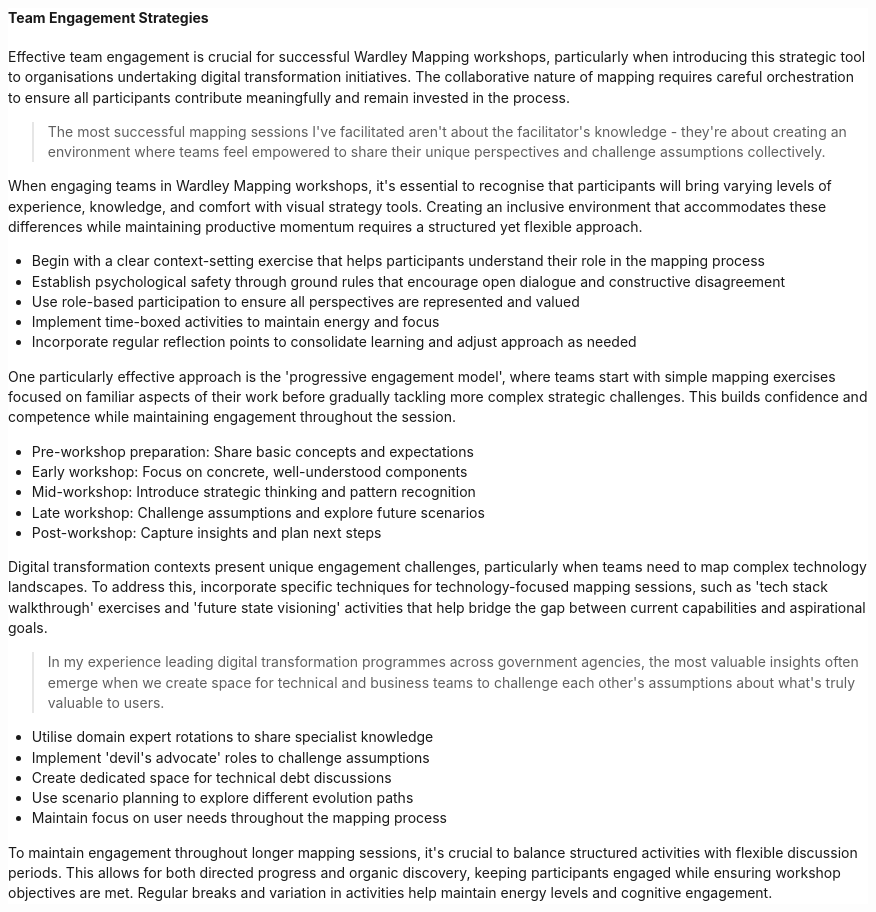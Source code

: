 

#### <a name="team-engagement-strategies"></a>Team Engagement Strategies

Effective team engagement is crucial for successful Wardley Mapping workshops, particularly when introducing this strategic tool to organisations undertaking digital transformation initiatives. The collaborative nature of mapping requires careful orchestration to ensure all participants contribute meaningfully and remain invested in the process.

> The most successful mapping sessions I've facilitated aren't about the facilitator's knowledge - they're about creating an environment where teams feel empowered to share their unique perspectives and challenge assumptions collectively.

When engaging teams in Wardley Mapping workshops, it's essential to recognise that participants will bring varying levels of experience, knowledge, and comfort with visual strategy tools. Creating an inclusive environment that accommodates these differences while maintaining productive momentum requires a structured yet flexible approach.

- Begin with a clear context-setting exercise that helps participants understand their role in the mapping process
- Establish psychological safety through ground rules that encourage open dialogue and constructive disagreement
- Use role-based participation to ensure all perspectives are represented and valued
- Implement time-boxed activities to maintain energy and focus
- Incorporate regular reflection points to consolidate learning and adjust approach as needed

One particularly effective approach is the 'progressive engagement model', where teams start with simple mapping exercises focused on familiar aspects of their work before gradually tackling more complex strategic challenges. This builds confidence and competence while maintaining engagement throughout the session.

- Pre-workshop preparation: Share basic concepts and expectations
- Early workshop: Focus on concrete, well-understood components
- Mid-workshop: Introduce strategic thinking and pattern recognition
- Late workshop: Challenge assumptions and explore future scenarios
- Post-workshop: Capture insights and plan next steps

Digital transformation contexts present unique engagement challenges, particularly when teams need to map complex technology landscapes. To address this, incorporate specific techniques for technology-focused mapping sessions, such as 'tech stack walkthrough' exercises and 'future state visioning' activities that help bridge the gap between current capabilities and aspirational goals.

> In my experience leading digital transformation programmes across government agencies, the most valuable insights often emerge when we create space for technical and business teams to challenge each other's assumptions about what's truly valuable to users.

- Utilise domain expert rotations to share specialist knowledge
- Implement 'devil's advocate' roles to challenge assumptions
- Create dedicated space for technical debt discussions
- Use scenario planning to explore different evolution paths
- Maintain focus on user needs throughout the mapping process

To maintain engagement throughout longer mapping sessions, it's crucial to balance structured activities with flexible discussion periods. This allows for both directed progress and organic discovery, keeping participants engaged while ensuring workshop objectives are met. Regular breaks and variation in activities help maintain energy levels and cognitive engagement.
